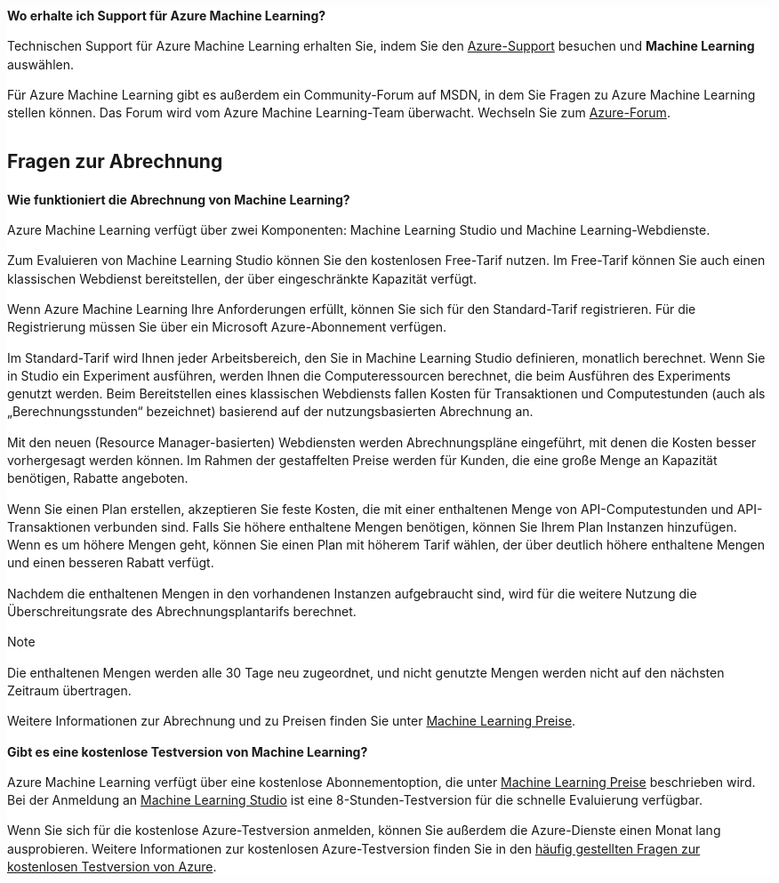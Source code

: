 **Wo erhalte ich Support für Azure Machine Learning?**

Technischen Support für Azure Machine Learning erhalten Sie, indem Sie den [Azure-Support](https://azure.microsoft.com/support/options/) besuchen und **Machine Learning** auswählen.

Für Azure Machine Learning gibt es außerdem ein Community-Forum auf MSDN, in dem Sie Fragen zu Azure Machine Learning stellen können. Das Forum wird vom Azure Machine Learning-Team überwacht. Wechseln Sie zum [Azure-Forum](https://social.msdn.microsoft.com/Forums/windowsazure/home?forum=MachineLearning).

## <a name="billing-questions"></a>Fragen zur Abrechnung
**Wie funktioniert die Abrechnung von Machine Learning?**

Azure Machine Learning verfügt über zwei Komponenten: Machine Learning Studio und Machine Learning-Webdienste.

Zum Evaluieren von Machine Learning Studio können Sie den kostenlosen Free-Tarif nutzen. Im Free-Tarif können Sie auch einen klassischen Webdienst bereitstellen, der über eingeschränkte Kapazität verfügt.

Wenn Azure Machine Learning Ihre Anforderungen erfüllt, können Sie sich für den Standard-Tarif registrieren. Für die Registrierung müssen Sie über ein Microsoft Azure-Abonnement verfügen.

Im Standard-Tarif wird Ihnen jeder Arbeitsbereich, den Sie in Machine Learning Studio definieren, monatlich berechnet. Wenn Sie in Studio ein Experiment ausführen, werden Ihnen die Computeressourcen berechnet, die beim Ausführen des Experiments genutzt werden. Beim Bereitstellen eines klassischen Webdiensts fallen Kosten für Transaktionen und Computestunden (auch als „Berechnungsstunden“ bezeichnet) basierend auf der nutzungsbasierten Abrechnung an.

Mit den neuen (Resource Manager-basierten) Webdiensten werden Abrechnungspläne eingeführt, mit denen die Kosten besser vorhergesagt werden können. Im Rahmen der gestaffelten Preise werden für Kunden, die eine große Menge an Kapazität benötigen, Rabatte angeboten.

Wenn Sie einen Plan erstellen, akzeptieren Sie feste Kosten, die mit einer enthaltenen Menge von API-Computestunden und API-Transaktionen verbunden sind. Falls Sie höhere enthaltene Mengen benötigen, können Sie Ihrem Plan Instanzen hinzufügen. Wenn es um höhere Mengen geht, können Sie einen Plan mit höherem Tarif wählen, der über deutlich höhere enthaltene Mengen und einen besseren Rabatt verfügt.

Nachdem die enthaltenen Mengen in den vorhandenen Instanzen aufgebraucht sind, wird für die weitere Nutzung die Überschreitungsrate des Abrechnungsplantarifs berechnet.

> [!NOTE]
Die enthaltenen Mengen werden alle 30 Tage neu zugeordnet, und nicht genutzte Mengen werden nicht auf den nächsten Zeitraum übertragen.

Weitere Informationen zur Abrechnung und zu Preisen finden Sie unter [Machine Learning Preise](https://azure.microsoft.com/pricing/details/machine-learning/).

**Gibt es eine kostenlose Testversion von Machine Learning?**

 Azure Machine Learning verfügt über eine kostenlose Abonnementoption, die unter [Machine Learning Preise](https://azure.microsoft.com/pricing/details/machine-learning/) beschrieben wird. Bei der Anmeldung an [Machine Learning Studio](https://studio.azureml.net/?selectAccess=true&o=2) ist eine 8-Stunden-Testversion für die schnelle Evaluierung verfügbar.

 Wenn Sie sich für die kostenlose Azure-Testversion anmelden, können Sie außerdem die Azure-Dienste einen Monat lang ausprobieren. Weitere Informationen zur kostenlosen Azure-Testversion finden Sie in den [häufig gestellten Fragen zur kostenlosen Testversion von Azure](https://azure.microsoft.com/pricing/free-trial-faq/).


[image-reader]: https://msdn.microsoft.com/library/azure/893f8c57-1d36-456d-a47b-d29ae67f5d84/
[join]: https://msdn.microsoft.com/library/azure/124865f7-e901-4656-adac-f4cb08248099/
[machine-learning-modules]: https://msdn.microsoft.com/library/azure/6d9e2516-1343-4859-a3dc-9673ccec9edc/
[partition-and-sample]: https://msdn.microsoft.com/library/azure/a8726e34-1b3e-4515-b59a-3e4a475654b8/
[import-data]: https://msdn.microsoft.com/library/azure/4e1b0fe6-aded-4b3f-a36f-39b8862b9004/
[export-data]: https://msdn.microsoft.com/library/azure/7A391181-B6A7-4AD4-B82D-E419C0D6522C
[split]: https://msdn.microsoft.com/library/azure/70530644-c97a-4ab6-85f7-88bf30a8be5f/
[python]: https://msdn.microsoft.com/library/azure/CDB56F95-7F4C-404D-BDE7-5BB972E6F232
[counts]: https://msdn.microsoft.com/library/azure/dn913056.aspx